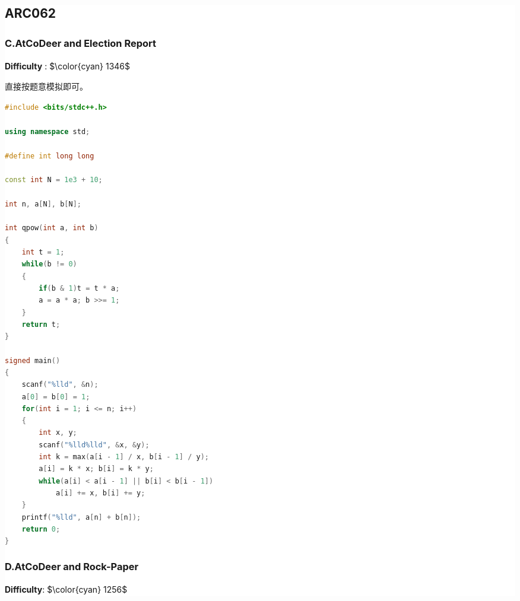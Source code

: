 
## ARC062

### C.AtCoDeer and Election Report

**Difficulty** : $\color{cyan} 1346$

直接按题意模拟即可。

~~~c++
#include <bits/stdc++.h>

using namespace std;

#define int long long

const int N = 1e3 + 10;

int n, a[N], b[N];

int qpow(int a, int b)
{
    int t = 1;
    while(b != 0)
    {
        if(b & 1)t = t * a;
        a = a * a; b >>= 1;
    }
    return t;
}

signed main()
{
    scanf("%lld", &n);
    a[0] = b[0] = 1;
    for(int i = 1; i <= n; i++)
    {
        int x, y;
        scanf("%lld%lld", &x, &y);
        int k = max(a[i - 1] / x, b[i - 1] / y);
        a[i] = k * x; b[i] = k * y;
        while(a[i] < a[i - 1] || b[i] < b[i - 1])
            a[i] += x, b[i] += y;
    }
    printf("%lld", a[n] + b[n]);
    return 0;
}
~~~

### D.AtCoDeer and Rock-Paper

**Difficulty**: $\color{cyan} 1256$
